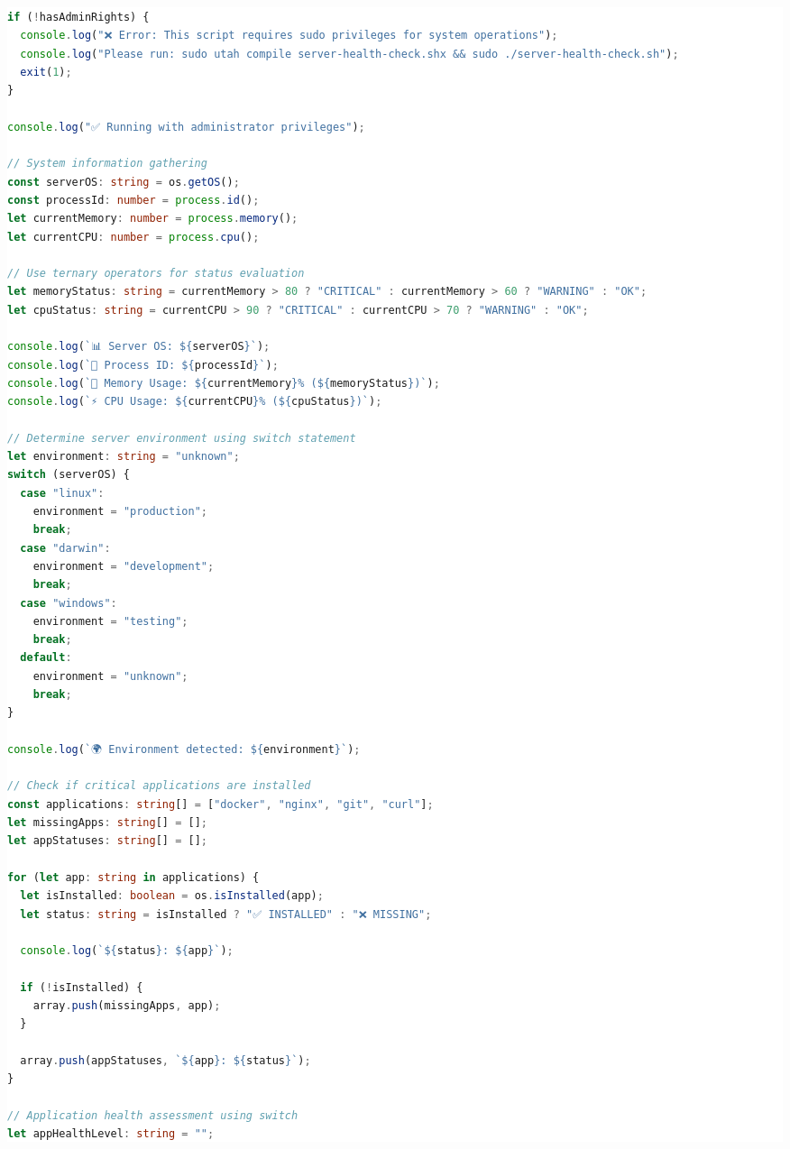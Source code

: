 ```typescript
if (!hasAdminRights) {
  console.log("❌ Error: This script requires sudo privileges for system operations");
  console.log("Please run: sudo utah compile server-health-check.shx && sudo ./server-health-check.sh");
  exit(1);
}

console.log("✅ Running with administrator privileges");

// System information gathering
const serverOS: string = os.getOS();
const processId: number = process.id();
let currentMemory: number = process.memory();
let currentCPU: number = process.cpu();

// Use ternary operators for status evaluation
let memoryStatus: string = currentMemory > 80 ? "CRITICAL" : currentMemory > 60 ? "WARNING" : "OK";
let cpuStatus: string = currentCPU > 90 ? "CRITICAL" : currentCPU > 70 ? "WARNING" : "OK";

console.log(`📊 Server OS: ${serverOS}`);
console.log(`🔧 Process ID: ${processId}`);
console.log(`💾 Memory Usage: ${currentMemory}% (${memoryStatus})`);
console.log(`⚡ CPU Usage: ${currentCPU}% (${cpuStatus})`);

// Determine server environment using switch statement
let environment: string = "unknown";
switch (serverOS) {
  case "linux":
    environment = "production";
    break;
  case "darwin":
    environment = "development";
    break;
  case "windows":
    environment = "testing";
    break;
  default:
    environment = "unknown";
    break;
}

console.log(`🌍 Environment detected: ${environment}`);

// Check if critical applications are installed
const applications: string[] = ["docker", "nginx", "git", "curl"];
let missingApps: string[] = [];
let appStatuses: string[] = [];

for (let app: string in applications) {
  let isInstalled: boolean = os.isInstalled(app);
  let status: string = isInstalled ? "✅ INSTALLED" : "❌ MISSING";

  console.log(`${status}: ${app}`);

  if (!isInstalled) {
    array.push(missingApps, app);
  }

  array.push(appStatuses, `${app}: ${status}`);
}

// Application health assessment using switch
let appHealthLevel: string = "";
```